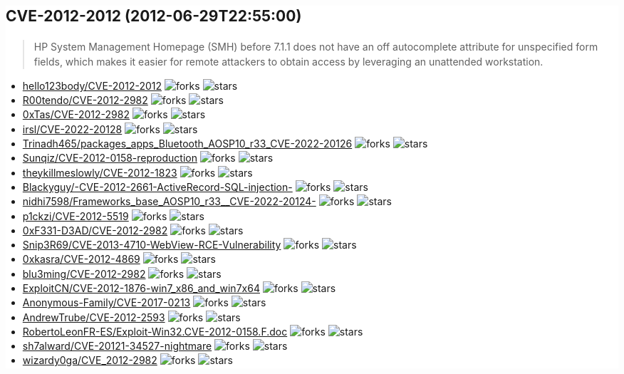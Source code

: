 ## CVE-2012-2012 (2012-06-29T22:55:00)
> HP System Management Homepage (SMH) before 7.1.1 does not have an off autocomplete attribute for unspecified form fields, which makes it easier for remote attackers to obtain access by leveraging an unattended workstation.
- [hello123body/CVE-2012-2012](https://github.com/hello123body/CVE-2012-2012)	<img alt="forks" src="https://img.shields.io/github/forks/hello123body/CVE-2012-2012">	<img alt="stars" src="https://img.shields.io/github/stars/hello123body/CVE-2012-2012">
- [R00tendo/CVE-2012-2982](https://github.com/R00tendo/CVE-2012-2982)	<img alt="forks" src="https://img.shields.io/github/forks/R00tendo/CVE-2012-2982">	<img alt="stars" src="https://img.shields.io/github/stars/R00tendo/CVE-2012-2982">
- [0xTas/CVE-2012-2982](https://github.com/0xTas/CVE-2012-2982)	<img alt="forks" src="https://img.shields.io/github/forks/0xTas/CVE-2012-2982">	<img alt="stars" src="https://img.shields.io/github/stars/0xTas/CVE-2012-2982">
- [irsl/CVE-2022-20128](https://github.com/irsl/CVE-2022-20128)	<img alt="forks" src="https://img.shields.io/github/forks/irsl/CVE-2022-20128">	<img alt="stars" src="https://img.shields.io/github/stars/irsl/CVE-2022-20128">
- [Trinadh465/packages_apps_Bluetooth_AOSP10_r33_CVE-2022-20126](https://github.com/Trinadh465/packages_apps_Bluetooth_AOSP10_r33_CVE-2022-20126)	<img alt="forks" src="https://img.shields.io/github/forks/Trinadh465/packages_apps_Bluetooth_AOSP10_r33_CVE-2022-20126">	<img alt="stars" src="https://img.shields.io/github/stars/Trinadh465/packages_apps_Bluetooth_AOSP10_r33_CVE-2022-20126">
- [Sunqiz/CVE-2012-0158-reproduction](https://github.com/Sunqiz/CVE-2012-0158-reproduction)	<img alt="forks" src="https://img.shields.io/github/forks/Sunqiz/CVE-2012-0158-reproduction">	<img alt="stars" src="https://img.shields.io/github/stars/Sunqiz/CVE-2012-0158-reproduction">
- [theykillmeslowly/CVE-2012-1823](https://github.com/theykillmeslowly/CVE-2012-1823)	<img alt="forks" src="https://img.shields.io/github/forks/theykillmeslowly/CVE-2012-1823">	<img alt="stars" src="https://img.shields.io/github/stars/theykillmeslowly/CVE-2012-1823">
- [Blackyguy/-CVE-2012-2661-ActiveRecord-SQL-injection-](https://github.com/Blackyguy/-CVE-2012-2661-ActiveRecord-SQL-injection-)	<img alt="forks" src="https://img.shields.io/github/forks/Blackyguy/-CVE-2012-2661-ActiveRecord-SQL-injection-">	<img alt="stars" src="https://img.shields.io/github/stars/Blackyguy/-CVE-2012-2661-ActiveRecord-SQL-injection-">
- [nidhi7598/Frameworks_base_AOSP10_r33__CVE-2022-20124-](https://github.com/nidhi7598/Frameworks_base_AOSP10_r33__CVE-2022-20124-)	<img alt="forks" src="https://img.shields.io/github/forks/nidhi7598/Frameworks_base_AOSP10_r33__CVE-2022-20124-">	<img alt="stars" src="https://img.shields.io/github/stars/nidhi7598/Frameworks_base_AOSP10_r33__CVE-2022-20124-">
- [p1ckzi/CVE-2012-5519](https://github.com/p1ckzi/CVE-2012-5519)	<img alt="forks" src="https://img.shields.io/github/forks/p1ckzi/CVE-2012-5519">	<img alt="stars" src="https://img.shields.io/github/stars/p1ckzi/CVE-2012-5519">
- [0xF331-D3AD/CVE-2012-2982](https://github.com/0xF331-D3AD/CVE-2012-2982)	<img alt="forks" src="https://img.shields.io/github/forks/0xF331-D3AD/CVE-2012-2982">	<img alt="stars" src="https://img.shields.io/github/stars/0xF331-D3AD/CVE-2012-2982">
- [Snip3R69/CVE-2013-4710-WebView-RCE-Vulnerability](https://github.com/Snip3R69/CVE-2013-4710-WebView-RCE-Vulnerability)	<img alt="forks" src="https://img.shields.io/github/forks/Snip3R69/CVE-2013-4710-WebView-RCE-Vulnerability">	<img alt="stars" src="https://img.shields.io/github/stars/Snip3R69/CVE-2013-4710-WebView-RCE-Vulnerability">
- [0xkasra/CVE-2012-4869](https://github.com/0xkasra/CVE-2012-4869)	<img alt="forks" src="https://img.shields.io/github/forks/0xkasra/CVE-2012-4869">	<img alt="stars" src="https://img.shields.io/github/stars/0xkasra/CVE-2012-4869">
- [blu3ming/CVE-2012-2982](https://github.com/blu3ming/CVE-2012-2982)	<img alt="forks" src="https://img.shields.io/github/forks/blu3ming/CVE-2012-2982">	<img alt="stars" src="https://img.shields.io/github/stars/blu3ming/CVE-2012-2982">
- [ExploitCN/CVE-2012-1876-win7_x86_and_win7x64](https://github.com/ExploitCN/CVE-2012-1876-win7_x86_and_win7x64)	<img alt="forks" src="https://img.shields.io/github/forks/ExploitCN/CVE-2012-1876-win7_x86_and_win7x64">	<img alt="stars" src="https://img.shields.io/github/stars/ExploitCN/CVE-2012-1876-win7_x86_and_win7x64">
- [Anonymous-Family/CVE-2017-0213](https://github.com/Anonymous-Family/CVE-2017-0213)	<img alt="forks" src="https://img.shields.io/github/forks/Anonymous-Family/CVE-2017-0213">	<img alt="stars" src="https://img.shields.io/github/stars/Anonymous-Family/CVE-2017-0213">
- [AndrewTrube/CVE-2012-2593](https://github.com/AndrewTrube/CVE-2012-2593)	<img alt="forks" src="https://img.shields.io/github/forks/AndrewTrube/CVE-2012-2593">	<img alt="stars" src="https://img.shields.io/github/stars/AndrewTrube/CVE-2012-2593">
- [RobertoLeonFR-ES/Exploit-Win32.CVE-2012-0158.F.doc](https://github.com/RobertoLeonFR-ES/Exploit-Win32.CVE-2012-0158.F.doc)	<img alt="forks" src="https://img.shields.io/github/forks/RobertoLeonFR-ES/Exploit-Win32.CVE-2012-0158.F.doc">	<img alt="stars" src="https://img.shields.io/github/stars/RobertoLeonFR-ES/Exploit-Win32.CVE-2012-0158.F.doc">
- [sh7alward/CVE-20121-34527-nightmare](https://github.com/sh7alward/CVE-20121-34527-nightmare)	<img alt="forks" src="https://img.shields.io/github/forks/sh7alward/CVE-20121-34527-nightmare">	<img alt="stars" src="https://img.shields.io/github/stars/sh7alward/CVE-20121-34527-nightmare">
- [wizardy0ga/CVE_2012-2982](https://github.com/wizardy0ga/CVE_2012-2982)	<img alt="forks" src="https://img.shields.io/github/forks/wizardy0ga/CVE_2012-2982">	<img alt="stars" src="https://img.shields.io/github/stars/wizardy0ga/CVE_2012-2982">